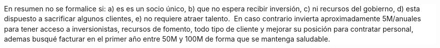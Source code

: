 En resumen no se formalice si: a) es es un socio único, b) que no espera recibir
inversión, c) ni recursos del gobierno, d) esta dispuesto a sacrificar algunos
clientes, e) no requiere atraer talento.  En caso contrario invierta
aproximadamente 5M/anuales para tener acceso a inversionistas, recursos de
fomento, todo tipo de cliente y mejorar su posición para contratar personal,
ademas busqué facturar en el primer año entre 50M y 100M de forma que se
mantenga saludable.
